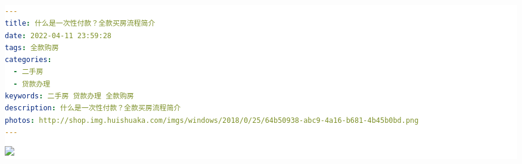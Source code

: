 ```yaml
---
title: 什么是一次性付款？全款买房流程简介
date: 2022-04-11 23:59:28
tags: 全款购房
categories:
  - 二手房
  - 贷款办理
keywords: 二手房 贷款办理 全款购房
description: 什么是一次性付款？全款买房流程简介
photos: http://shop.img.huishuaka.com/imgs/windows/2018/0/25/64b50938-abc9-4a16-b681-4b45b0bd.png
---
```


<img src="http://shop.img.huishuaka.com/imgs/windows/2018/0/25/6b8156e5-1c5a-43b1-a08f-ff27a57f.png" width="100%" />
